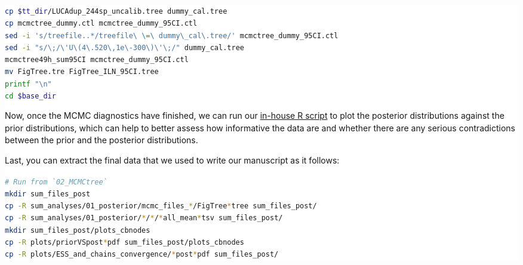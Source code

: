 ```sh
cp $tt_dir/LUCAdup_244sp_uncalib.tree dummy_cal.tree
cp mcmctree_dummy.ctl mcmctree_dummy_95CI.ctl
sed -i 's/treefile..*/treefile\ \=\ dummy\_cal\.tree/' mcmctree_dummy_95CI.ctl
sed -i "s/\;/\'U\(4\.520\,1e\-300\)\'\;/" dummy_cal.tree
mcmctree49h_sum95CI mcmctree_dummy_95CI.ctl
mv FigTree.tre FigTree_ILN_95CI.tree
printf "\n"
cd $base_dir
```

Now, once the MCMC diagnostics have finished, we can run our [in-house R script](scripts/Check_priors_VS_posteriors.R) to plot the posterior distributions against the prior distributions, which can help to better assess how informative the data are and whether there are any serious contradictions between the prior and the posterior distributions.

Last, you can extract the final data that we used to write our manuscript as it follows:

```sh
# Run from `02_MCMCtree`
mkdir sum_files_post
cp -R sum_analyses/01_posterior/mcmc_files_*/FigTree*tree sum_files_post/
cp -R sum_analyses/01_posterior/*/*/*all_mean*tsv sum_files_post/
mkdir sum_files_post/plots_cbnodes
cp -R plots/priorVSpost*pdf sum_files_post/plots_cbnodes
cp -R plots/ESS_and_chains_convergence/*post*pdf sum_files_post/
```
